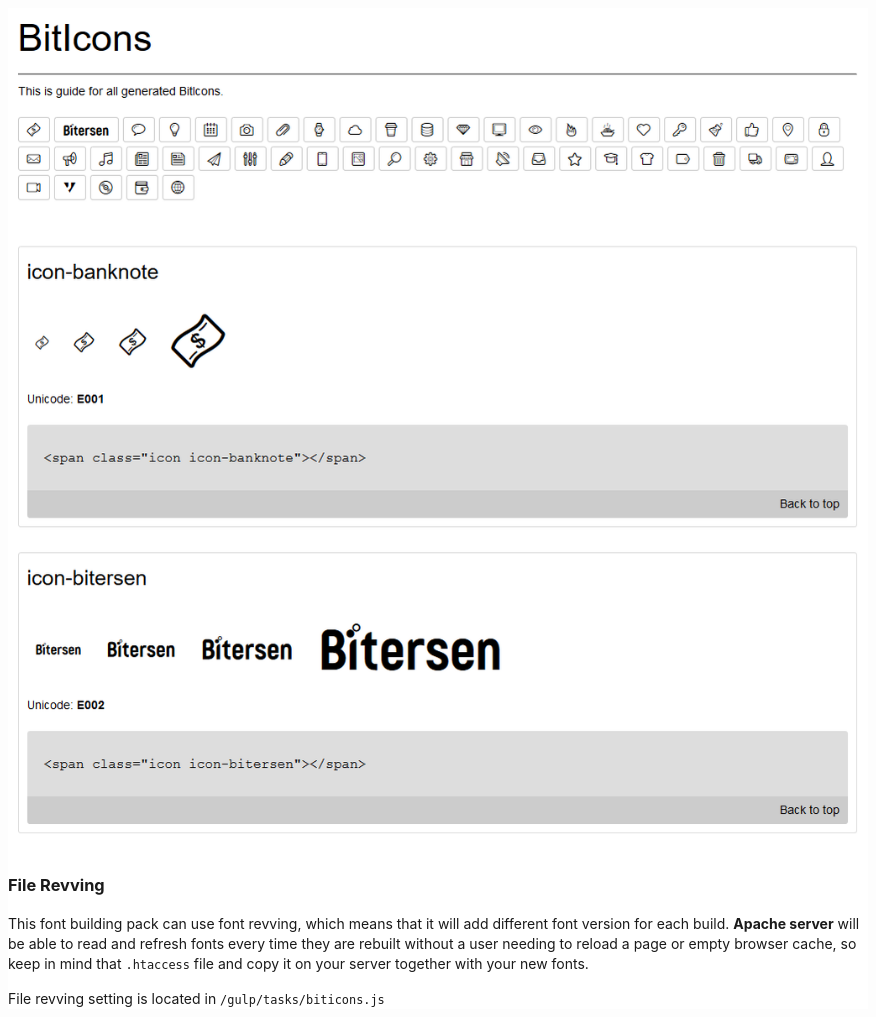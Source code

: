 ![BitIcons Guide](resources/biticons-guide.png)


### File Revving
This font building pack can use font revving, which means that it will add different font version for each build. **Apache server** will be able to read and refresh fonts every time they are rebuilt without a user needing to reload a page or empty browser cache, so keep in mind that `.htaccess` file and copy it on your server together with your new fonts.

File revving setting is located in `/gulp/tasks/biticons.js`
